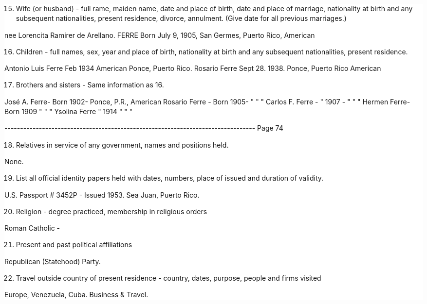 15. Wife (or husband) - full rame, maiden name, date and place of birth,
    date and place of marriage, nationality at birth and any subsequent
    nationalities, present residence, divorce, annulment. (Give date for
    all previous marriages.)

nee
Lorencita Ramirer de Arellano.
FERRE
Born July 9, 1905, San Germes, Puerto Rico,
American

16. Children - full names, sex, year and place of birth, nationality
    at birth and any subsequent nationalities, present residence.

Antonio Luis Ferre Feb 1934
American
Ponce, Puerto Rico.
Rosario Ferre Sept 28. 1938.
Ponce, Puerto Rico
American

17. Brothers and sisters - Same information as 16.

José A. Ferre- Born 1902- Ponce, P.R., American
Rosario Ferre - Born 1905-
" " "
Carlos F. Ferre - " 1907 -
" " "
Hermen Ferre- Born 1909
" " "
Ysolina Ferre " 1914
" " "


-------------------------------------------------------------------------------- Page 74

18. Relatives in service of any government, names and positions held.

None.

19. List all official identity papers held with dates, numbers, place of issued and duration of validity.

U.S. Passport # 3452P - Issued 1953.
Sea Juan, Puerto Rico.

20. Religion - degree practiced, membership in religious orders

Roman Catholic -

21. Present and past political affiliations

Republican (Statehood) Party.

22. Travel outside country of present residence - country, dates, purpose, people and firms visited

Europe, Venezuela, Cuba.
Business & Travel.
